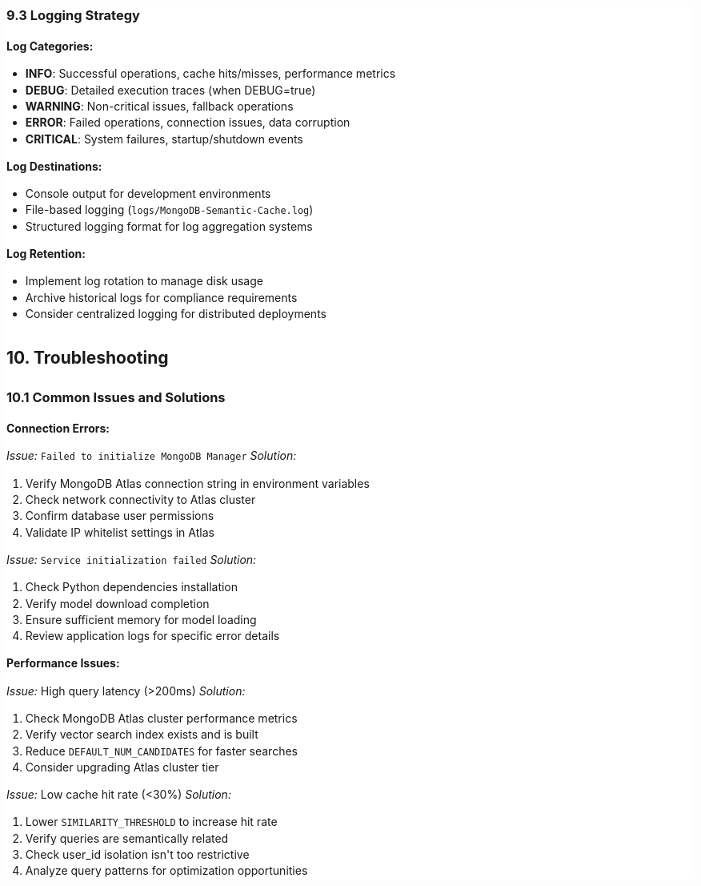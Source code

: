 
### 9.3 Logging Strategy

**Log Categories:**
- **INFO**: Successful operations, cache hits/misses, performance metrics
- **DEBUG**: Detailed execution traces (when DEBUG=true)
- **WARNING**: Non-critical issues, fallback operations
- **ERROR**: Failed operations, connection issues, data corruption
- **CRITICAL**: System failures, startup/shutdown events

**Log Destinations:**
- Console output for development environments
- File-based logging (`logs/MongoDB-Semantic-Cache.log`)
- Structured logging format for log aggregation systems

**Log Retention:**
- Implement log rotation to manage disk usage
- Archive historical logs for compliance requirements
- Consider centralized logging for distributed deployments

## 10. Troubleshooting

### 10.1 Common Issues and Solutions

**Connection Errors:**

*Issue:* `Failed to initialize MongoDB Manager`
*Solution:*
1. Verify MongoDB Atlas connection string in environment variables
2. Check network connectivity to Atlas cluster
3. Confirm database user permissions
4. Validate IP whitelist settings in Atlas

*Issue:* `Service initialization failed`
*Solution:*
1. Check Python dependencies installation
2. Verify model download completion
3. Ensure sufficient memory for model loading
4. Review application logs for specific error details

**Performance Issues:**

*Issue:* High query latency (>200ms)
*Solution:*
1. Check MongoDB Atlas cluster performance metrics
2. Verify vector search index exists and is built
3. Reduce `DEFAULT_NUM_CANDIDATES` for faster searches
4. Consider upgrading Atlas cluster tier

*Issue:* Low cache hit rate (<30%)
*Solution:*
1. Lower `SIMILARITY_THRESHOLD` to increase hit rate
2. Verify queries are semantically related
3. Check user_id isolation isn't too restrictive
4. Analyze query patterns for optimization opportunities
